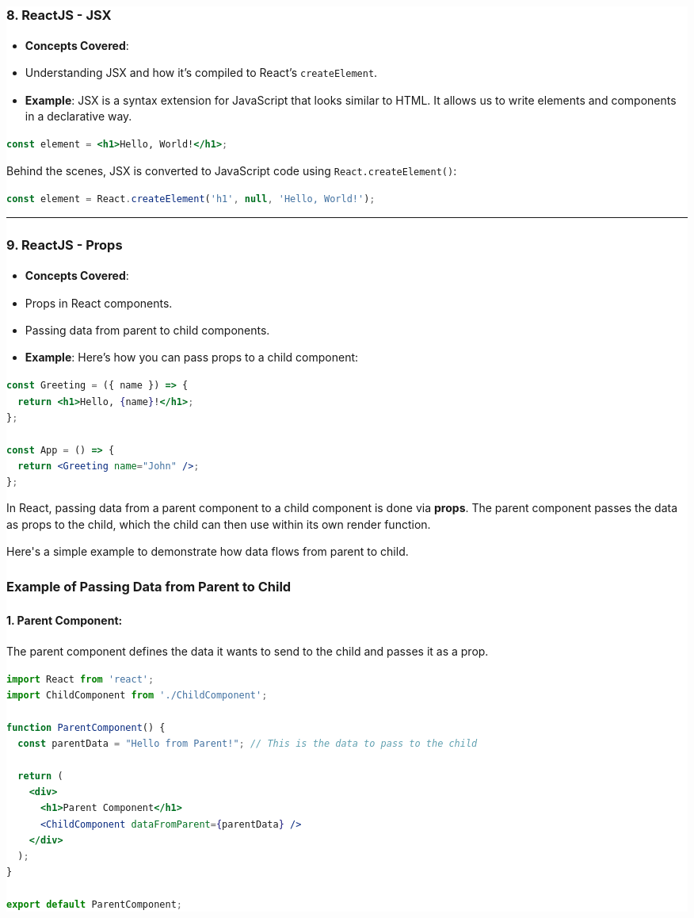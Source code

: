 
### 8. ReactJS - JSX

- **Concepts Covered**:
 - Understanding JSX and how it’s compiled to React’s `createElement`.

- **Example**:
  JSX is a syntax extension for JavaScript that looks similar to HTML. It allows us to write elements and components in a declarative way.

```jsx
const element = <h1>Hello, World!</h1>;
```

Behind the scenes, JSX is converted to JavaScript code using `React.createElement()`:

```jsx
const element = React.createElement('h1', null, 'Hello, World!');
```

---

### 9. ReactJS - Props

- **Concepts Covered**:
 - Props in React components.
 - Passing data from parent to child components.

- **Example**:
  Here’s how you can pass props to a child component:

```jsx
const Greeting = ({ name }) => {
  return <h1>Hello, {name}!</h1>;
};

const App = () => {
  return <Greeting name="John" />;
};
```

In React, passing data from a parent component to a child component is done via **props**. The parent component passes the data as props to the child, which the child can then use within its own render function.

Here's a simple example to demonstrate how data flows from parent to child.

### Example of Passing Data from Parent to Child

#### 1. **Parent Component:**

The parent component defines the data it wants to send to the child and passes it as a prop.

```jsx
import React from 'react';
import ChildComponent from './ChildComponent';

function ParentComponent() {
  const parentData = "Hello from Parent!"; // This is the data to pass to the child

  return (
    <div>
      <h1>Parent Component</h1>
      <ChildComponent dataFromParent={parentData} />
    </div>
  );
}

export default ParentComponent;
```
